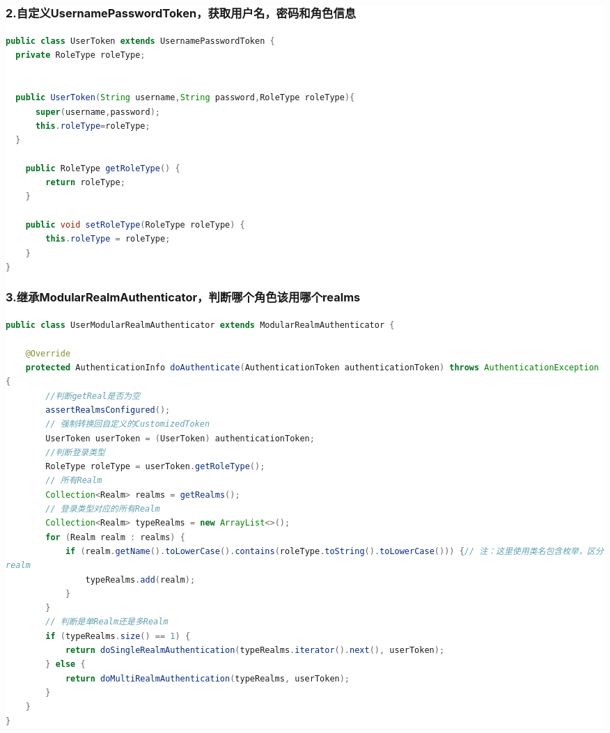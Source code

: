 

### 2.自定义UsernamePasswordToken，获取用户名，密码和角色信息

```java
public class UserToken extends UsernamePasswordToken {
  private RoleType roleType;


  public UserToken(String username,String password,RoleType roleType){
      super(username,password);
      this.roleType=roleType;
  }

    public RoleType getRoleType() {
        return roleType;
    }

    public void setRoleType(RoleType roleType) {
        this.roleType = roleType;
    }
}
```

### 3.继承ModularRealmAuthenticator，判断哪个角色该用哪个realms

```java
public class UserModularRealmAuthenticator extends ModularRealmAuthenticator {

    @Override
    protected AuthenticationInfo doAuthenticate(AuthenticationToken authenticationToken) throws AuthenticationException {
        //判断getReal是否为空
        assertRealmsConfigured();
        // 强制转换回自定义的CustomizedToken
        UserToken userToken = (UserToken) authenticationToken;
        //判断登录类型
        RoleType roleType = userToken.getRoleType();
        // 所有Realm
        Collection<Realm> realms = getRealms();
        // 登录类型对应的所有Realm
        Collection<Realm> typeRealms = new ArrayList<>();
        for (Realm realm : realms) {
            if (realm.getName().toLowerCase().contains(roleType.toString().toLowerCase())) {// 注：这里使用类名包含枚举，区分realm
                typeRealms.add(realm);
            }
        }
        // 判断是单Realm还是多Realm
        if (typeRealms.size() == 1) {
            return doSingleRealmAuthentication(typeRealms.iterator().next(), userToken);
        } else {
            return doMultiRealmAuthentication(typeRealms, userToken);
        }
    }
}
```

